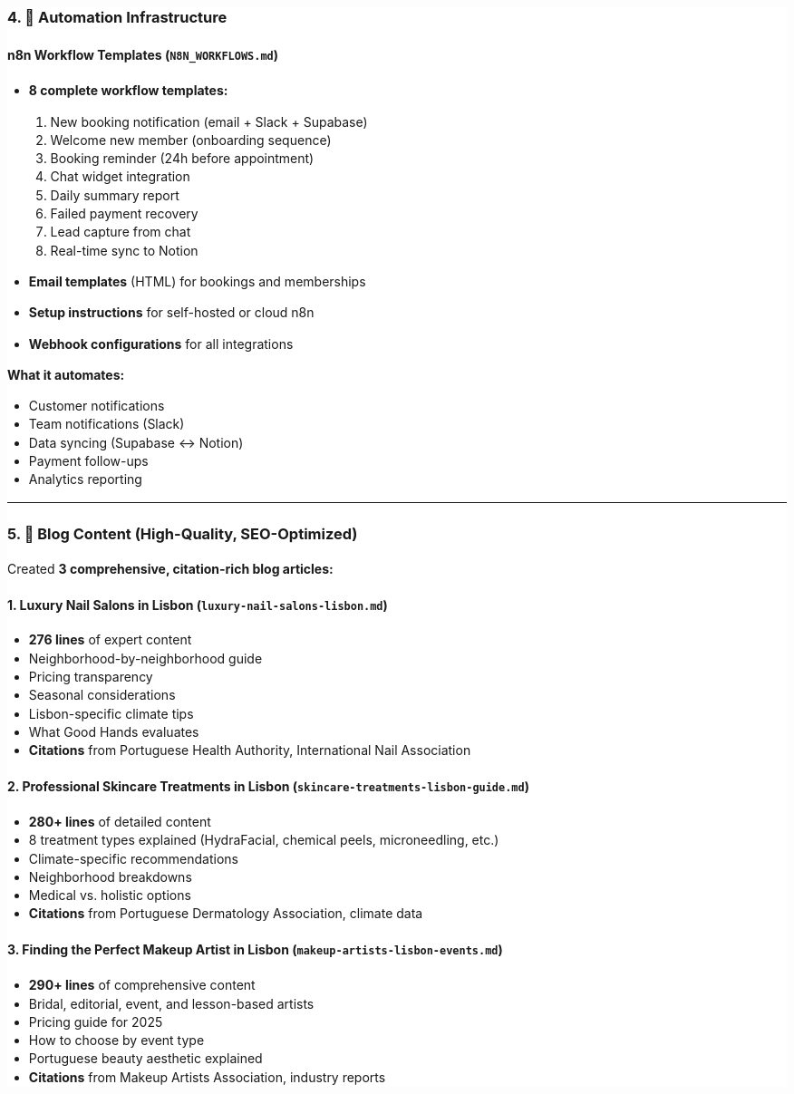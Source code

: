 
### 4. 🔄 Automation Infrastructure

#### n8n Workflow Templates (`N8N_WORKFLOWS.md`)
- **8 complete workflow templates:**
  1. New booking notification (email + Slack + Supabase)
  2. Welcome new member (onboarding sequence)
  3. Booking reminder (24h before appointment)
  4. Chat widget integration
  5. Daily summary report
  6. Failed payment recovery
  7. Lead capture from chat
  8. Real-time sync to Notion

- **Email templates** (HTML) for bookings and memberships
- **Setup instructions** for self-hosted or cloud n8n
- **Webhook configurations** for all integrations

**What it automates:**
- Customer notifications
- Team notifications (Slack)
- Data syncing (Supabase ↔ Notion)
- Payment follow-ups
- Analytics reporting

---

### 5. 📝 Blog Content (High-Quality, SEO-Optimized)

Created **3 comprehensive, citation-rich blog articles:**

#### 1. Luxury Nail Salons in Lisbon (`luxury-nail-salons-lisbon.md`)
- **276 lines** of expert content
- Neighborhood-by-neighborhood guide
- Pricing transparency
- Seasonal considerations
- Lisbon-specific climate tips
- What Good Hands evaluates
- **Citations** from Portuguese Health Authority, International Nail Association

#### 2. Professional Skincare Treatments in Lisbon (`skincare-treatments-lisbon-guide.md`)
- **280+ lines** of detailed content
- 8 treatment types explained (HydraFacial, chemical peels, microneedling, etc.)
- Climate-specific recommendations
- Neighborhood breakdowns
- Medical vs. holistic options
- **Citations** from Portuguese Dermatology Association, climate data

#### 3. Finding the Perfect Makeup Artist in Lisbon (`makeup-artists-lisbon-events.md`)
- **290+ lines** of comprehensive content
- Bridal, editorial, event, and lesson-based artists
- Pricing guide for 2025
- How to choose by event type
- Portuguese beauty aesthetic explained
- **Citations** from Makeup Artists Association, industry reports
